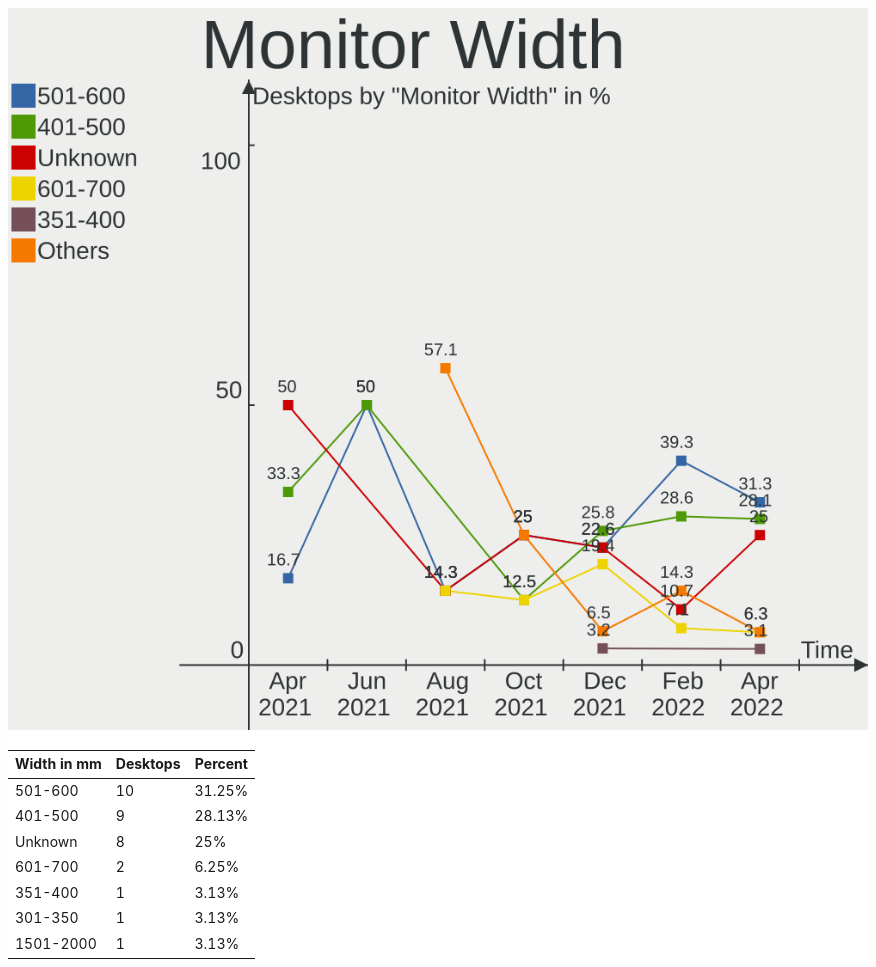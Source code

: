 ![Monitor Width](./images/line_chart/mon_width.svg)

| Width in mm | Desktops | Percent |
|-------------|----------|---------|
| 501-600     | 10       | 31.25%  |
| 401-500     | 9        | 28.13%  |
| Unknown     | 8        | 25%     |
| 601-700     | 2        | 6.25%   |
| 351-400     | 1        | 3.13%   |
| 301-350     | 1        | 3.13%   |
| 1501-2000   | 1        | 3.13%   |
